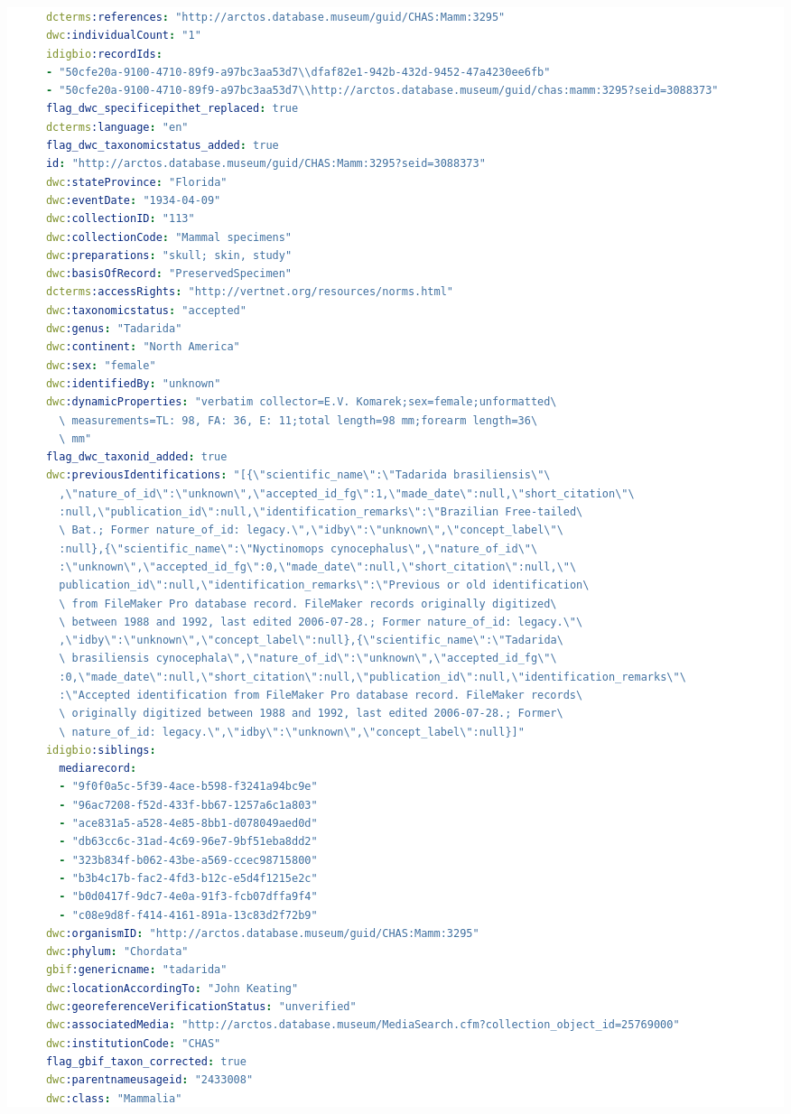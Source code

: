 ```yaml
      dcterms:references: "http://arctos.database.museum/guid/CHAS:Mamm:3295"
      dwc:individualCount: "1"
      idigbio:recordIds:
      - "50cfe20a-9100-4710-89f9-a97bc3aa53d7\\dfaf82e1-942b-432d-9452-47a4230ee6fb"
      - "50cfe20a-9100-4710-89f9-a97bc3aa53d7\\http://arctos.database.museum/guid/chas:mamm:3295?seid=3088373"
      flag_dwc_specificepithet_replaced: true
      dcterms:language: "en"
      flag_dwc_taxonomicstatus_added: true
      id: "http://arctos.database.museum/guid/CHAS:Mamm:3295?seid=3088373"
      dwc:stateProvince: "Florida"
      dwc:eventDate: "1934-04-09"
      dwc:collectionID: "113"
      dwc:collectionCode: "Mammal specimens"
      dwc:preparations: "skull; skin, study"
      dwc:basisOfRecord: "PreservedSpecimen"
      dcterms:accessRights: "http://vertnet.org/resources/norms.html"
      dwc:taxonomicstatus: "accepted"
      dwc:genus: "Tadarida"
      dwc:continent: "North America"
      dwc:sex: "female"
      dwc:identifiedBy: "unknown"
      dwc:dynamicProperties: "verbatim collector=E.V. Komarek;sex=female;unformatted\
        \ measurements=TL: 98, FA: 36, E: 11;total length=98 mm;forearm length=36\
        \ mm"
      flag_dwc_taxonid_added: true
      dwc:previousIdentifications: "[{\"scientific_name\":\"Tadarida brasiliensis\"\
        ,\"nature_of_id\":\"unknown\",\"accepted_id_fg\":1,\"made_date\":null,\"short_citation\"\
        :null,\"publication_id\":null,\"identification_remarks\":\"Brazilian Free-tailed\
        \ Bat.; Former nature_of_id: legacy.\",\"idby\":\"unknown\",\"concept_label\"\
        :null},{\"scientific_name\":\"Nyctinomops cynocephalus\",\"nature_of_id\"\
        :\"unknown\",\"accepted_id_fg\":0,\"made_date\":null,\"short_citation\":null,\"\
        publication_id\":null,\"identification_remarks\":\"Previous or old identification\
        \ from FileMaker Pro database record. FileMaker records originally digitized\
        \ between 1988 and 1992, last edited 2006-07-28.; Former nature_of_id: legacy.\"\
        ,\"idby\":\"unknown\",\"concept_label\":null},{\"scientific_name\":\"Tadarida\
        \ brasiliensis cynocephala\",\"nature_of_id\":\"unknown\",\"accepted_id_fg\"\
        :0,\"made_date\":null,\"short_citation\":null,\"publication_id\":null,\"identification_remarks\"\
        :\"Accepted identification from FileMaker Pro database record. FileMaker records\
        \ originally digitized between 1988 and 1992, last edited 2006-07-28.; Former\
        \ nature_of_id: legacy.\",\"idby\":\"unknown\",\"concept_label\":null}]"
      idigbio:siblings:
        mediarecord:
        - "9f0f0a5c-5f39-4ace-b598-f3241a94bc9e"
        - "96ac7208-f52d-433f-bb67-1257a6c1a803"
        - "ace831a5-a528-4e85-8bb1-d078049aed0d"
        - "db63cc6c-31ad-4c69-96e7-9bf51eba8dd2"
        - "323b834f-b062-43be-a569-ccec98715800"
        - "b3b4c17b-fac2-4fd3-b12c-e5d4f1215e2c"
        - "b0d0417f-9dc7-4e0a-91f3-fcb07dffa9f4"
        - "c08e9d8f-f414-4161-891a-13c83d2f72b9"
      dwc:organismID: "http://arctos.database.museum/guid/CHAS:Mamm:3295"
      dwc:phylum: "Chordata"
      gbif:genericname: "tadarida"
      dwc:locationAccordingTo: "John Keating"
      dwc:georeferenceVerificationStatus: "unverified"
      dwc:associatedMedia: "http://arctos.database.museum/MediaSearch.cfm?collection_object_id=25769000"
      dwc:institutionCode: "CHAS"
      flag_gbif_taxon_corrected: true
      dwc:parentnameusageid: "2433008"
      dwc:class: "Mammalia"
```
